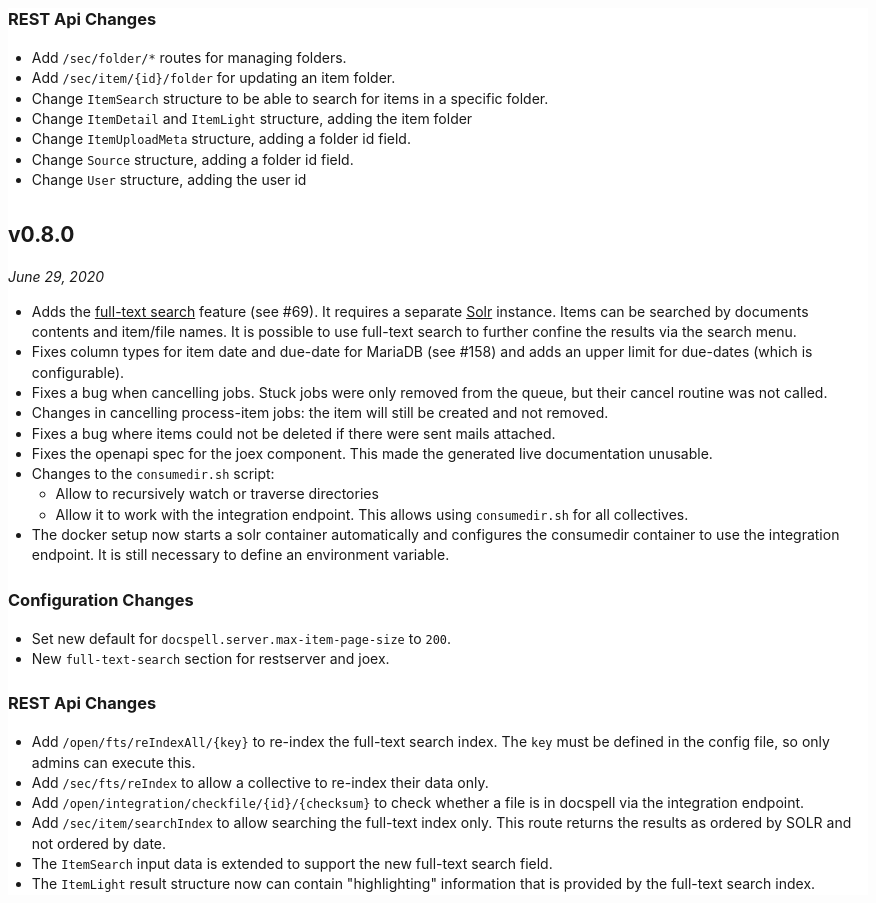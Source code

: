 ### REST Api Changes

- Add `/sec/folder/*` routes for managing folders.
- Add `/sec/item/{id}/folder` for updating an item folder.
- Change `ItemSearch` structure to be able to search for items in a
  specific folder.
- Change `ItemDetail` and `ItemLight` structure, adding the item folder 
- Change `ItemUploadMeta` structure, adding a folder id field. 
- Change `Source` structure, adding a folder id field. 
- Change `User` structure, adding the user id


## v0.8.0

*June 29, 2020*

- Adds the [full-text
  search](https://docspell.org/docs/webapp/finding/#full-text-search)
  feature (see #69). It requires a separate
  [Solr](https://lucene.apache.org/solr) instance. Items can be
  searched by documents contents and item/file names. It is possible
  to use full-text search to further confine the results via the
  search menu.
- Fixes column types for item date and due-date for MariaDB (see #158)
  and adds an upper limit for due-dates (which is configurable).
- Fixes a bug when cancelling jobs. Stuck jobs were only removed from
  the queue, but their cancel routine was not called.
- Changes in cancelling process-item jobs: the item will still be
  created and not removed.
- Fixes a bug where items could not be deleted if there were sent
  mails attached.
- Fixes the openapi spec for the joex component. This made the
  generated live documentation unusable.
- Changes to the `consumedir.sh` script:
  - Allow to recursively watch or traverse directories
  - Allow it to work with the integration endpoint. This allows using
    `consumedir.sh` for all collectives.
- The docker setup now starts a solr container automatically and
  configures the consumedir container to use the integration endpoint.
  It is still necessary to define an environment variable.

### Configuration Changes

- Set new default for `docspell.server.max-item-page-size` to `200`.
- New `full-text-search` section for restserver and joex.

### REST Api Changes

- Add `/open/fts/reIndexAll/{key}` to re-index the full-text search
  index. The `key` must be defined in the config file, so only admins
  can execute this.
- Add `/sec/fts/reIndex` to allow a collective to re-index their data
  only.
- Add `/open/integration/checkfile/{id}/{checksum}` to check whether a
  file is in docspell via the integration endpoint.
- Add `/sec/item/searchIndex` to allow searching the full-text index
  only. This route returns the results as ordered by SOLR and not
  ordered by date.
- The `ItemSearch` input data is extended to support the new full-text
  search field.
- The `ItemLight` result structure now can contain "highlighting"
  information that is provided by the full-text search index.
